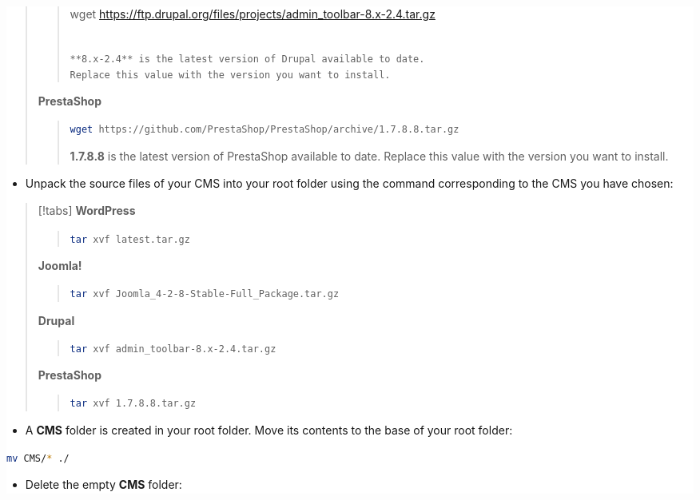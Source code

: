 >> wget https://ftp.drupal.org/files/projects/admin_toolbar-8.x-2.4.tar.gz
>> ```
>> 
>> **8.x-2.4** is the latest version of Drupal available to date.
>> Replace this value with the version you want to install.
>> 
> **PrestaShop**
>> 
>> ```bash
>> wget https://github.com/PrestaShop/PrestaShop/archive/1.7.8.8.tar.gz
>> ```
>> 
>> **1.7.8.8** is the latest version of PrestaShop available to date. Replace this value with the version you want to install.
>> 

- Unpack the source files of your CMS into your root folder using the command corresponding to the CMS you have chosen:

> [!tabs]
> **WordPress**
>> 
>> ```bash
>> tar xvf latest.tar.gz
>> ```
>> 
> **Joomla!**
>> 
>> ```bash
>> tar xvf Joomla_4-2-8-Stable-Full_Package.tar.gz
>> ```
>> 
> **Drupal**
>> 
>> ```bash
>> tar xvf admin_toolbar-8.x-2.4.tar.gz
>> ```
>> 
> **PrestaShop**
>> 
>> ```bash
>> tar xvf 1.7.8.8.tar.gz
>> ```
>> 

- A **CMS** folder is created in your root folder. Move its contents to the base of your root folder:

```bash
mv CMS/* ./
```

- Delete the empty **CMS** folder:
